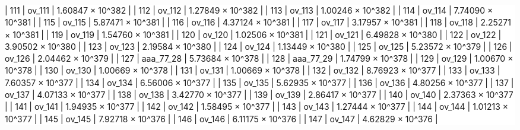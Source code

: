| 111 | ov_111 | 1.60847 × 10^382 |
| 112 | ov_112 | 1.27849 × 10^382 |
| 113 | ov_113 | 1.00246 × 10^382 |
| 114 | ov_114 | 7.74090 × 10^381 |
| 115 | ov_115 | 5.87471 × 10^381 |
| 116 | ov_116 | 4.37124 × 10^381 |
| 117 | ov_117 | 3.17957 × 10^381 |
| 118 | ov_118 | 2.25271 × 10^381 |
| 119 | ov_119 | 1.54760 × 10^381 |
| 120 | ov_120 | 1.02506 × 10^381 |
| 121 | ov_121 | 6.49828 × 10^380 |
| 122 | ov_122 | 3.90502 × 10^380 |
| 123 | ov_123 | 2.19584 × 10^380 |
| 124 | ov_124 | 1.13449 × 10^380 |
| 125 | ov_125 | 5.23572 × 10^379 |
| 126 | ov_126 | 2.04462 × 10^379 |
| 127 | aaa_77_28 | 5.73684 × 10^378 |
| 128 | aaa_77_29 | 1.74799 × 10^378 |
| 129 | ov_129 | 1.00670 × 10^378 |
| 130 | ov_130 | 1.00669 × 10^378 |
| 131 | ov_131 | 1.00669 × 10^378 |
| 132 | ov_132 | 8.76923 × 10^377 |
| 133 | ov_133 | 7.60357 × 10^377 |
| 134 | ov_134 | 6.56006 × 10^377 |
| 135 | ov_135 | 5.62935 × 10^377 |
| 136 | ov_136 | 4.80256 × 10^377 |
| 137 | ov_137 | 4.07133 × 10^377 |
| 138 | ov_138 | 3.42770 × 10^377 |
| 139 | ov_139 | 2.86417 × 10^377 |
| 140 | ov_140 | 2.37363 × 10^377 |
| 141 | ov_141 | 1.94935 × 10^377 |
| 142 | ov_142 | 1.58495 × 10^377 |
| 143 | ov_143 | 1.27444 × 10^377 |
| 144 | ov_144 | 1.01213 × 10^377 |
| 145 | ov_145 | 7.92718 × 10^376 |
| 146 | ov_146 | 6.11175 × 10^376 |
| 147 | ov_147 | 4.62829 × 10^376 |